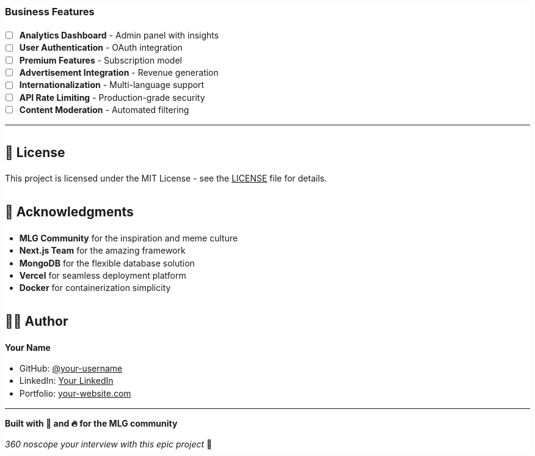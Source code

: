 ### Business Features
- [ ] **Analytics Dashboard** - Admin panel with insights
- [ ] **User Authentication** - OAuth integration
- [ ] **Premium Features** - Subscription model
- [ ] **Advertisement Integration** - Revenue generation
- [ ] **Internationalization** - Multi-language support
- [ ] **API Rate Limiting** - Production-grade security
- [ ] **Content Moderation** - Automated filtering

---

## 📄 License

This project is licensed under the MIT License - see the [LICENSE](LICENSE) file for details.

## 🙏 Acknowledgments

- **MLG Community** for the inspiration and meme culture
- **Next.js Team** for the amazing framework
- **MongoDB** for the flexible database solution
- **Vercel** for seamless deployment platform
- **Docker** for containerization simplicity

## 👨‍💻 Author

**Your Name**
- GitHub: [@your-username](https://github.com/your-username)
- LinkedIn: [Your LinkedIn](https://linkedin.com/in/your-profile)
- Portfolio: [your-website.com](https://your-website.com)

---

**Built with 💯 and 🔥 for the MLG community**

*360 noscope your interview with this epic project* 🎯